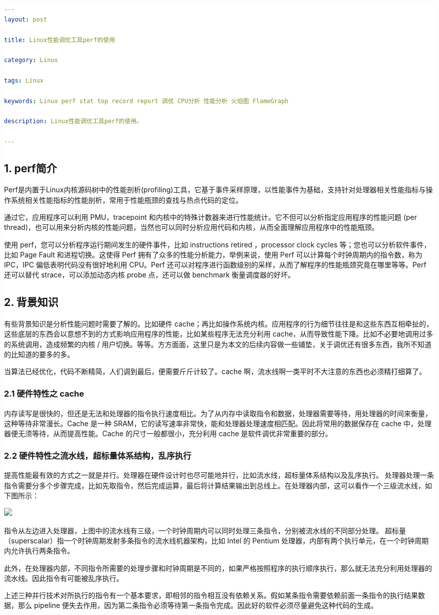 ```yaml
---
layout: post

title: Linux性能调优工具perf的使用

category: Linux

tags: Linux 

keywords: Linux perf stat top record report 调优 CPU分析 性能分析 火焰图 FlameGraph 

description: Linux性能调优工具perf的使用。

---
```


## 1. perf简介
Perf是内置于Linux内核源码树中的性能剖析(profiling)工具，它基于事件采样原理，以性能事件为基础，支持针对处理器相关性能指标与操作系统相关性能指标的性能剖析，常用于性能瓶颈的查找与热点代码的定位。

通过它，应用程序可以利用 PMU，tracepoint 和内核中的特殊计数器来进行性能统计。它不但可以分析指定应用程序的性能问题 (per thread)，也可以用来分析内核的性能问题，当然也可以同时分析应用代码和内核，从而全面理解应用程序中的性能瓶颈。

使用 perf，您可以分析程序运行期间发生的硬件事件，比如 instructions retired ，processor clock cycles 等；您也可以分析软件事件，比如 Page Fault 和进程切换。这使得 Perf 拥有了众多的性能分析能力，举例来说，使用 Perf 可以计算每个时钟周期内的指令数，称为 IPC，IPC 偏低表明代码没有很好地利用 CPU。Perf 还可以对程序进行函数级别的采样，从而了解程序的性能瓶颈究竟在哪里等等。Perf 还可以替代 strace，可以添加动态内核 probe 点，还可以做 benchmark 衡量调度器的好坏。

## 2. 背景知识
有些背景知识是分析性能问题时需要了解的。比如硬件 cache；再比如操作系统内核。应用程序的行为细节往往是和这些东西互相牵扯的，这些底层的东西会以意想不到的方式影响应用程序的性能，比如某些程序无法充分利用 cache，从而导致性能下降。比如不必要地调用过多的系统调用，造成频繁的内核 / 用户切换。等等。方方面面，这里只是为本文的后续内容做一些铺垫，关于调优还有很多东西，我所不知道的比知道的要多的多。

当算法已经优化，代码不断精简，人们调到最后，便需要斤斤计较了。cache 啊，流水线啊一类平时不大注意的东西也必须精打细算了。

### 2.1 硬件特性之 cache
内存读写是很快的，但还是无法和处理器的指令执行速度相比。为了从内存中读取指令和数据，处理器需要等待，用处理器的时间来衡量，这种等待非常漫长。Cache 是一种 SRAM，它的读写速率非常快，能和处理器处理速度相匹配。因此将常用的数据保存在 cache 中，处理器便无须等待，从而提高性能。Cache 的尺寸一般都很小，充分利用 cache 是软件调优非常重要的部分。

### 2.2 硬件特性之流水线，超标量体系结构，乱序执行
提高性能最有效的方式之一就是并行。处理器在硬件设计时也尽可能地并行，比如流水线，超标量体系结构以及乱序执行。
处理器处理一条指令需要分多个步骤完成，比如先取指令，然后完成运算，最后将计算结果输出到总线上。在处理器内部，这可以看作一个三级流水线，如下图所示：  

![](http://www.ibm.com/developerworks/cn/linux/l-cn-perf1/image001.gif)

指令从左边进入处理器，上图中的流水线有三级，一个时钟周期内可以同时处理三条指令，分别被流水线的不同部分处理。
超标量（superscalar）指一个时钟周期发射多条指令的流水线机器架构，比如 Intel 的 Pentium 处理器，内部有两个执行单元，在一个时钟周期内允许执行两条指令。  

此外，在处理器内部，不同指令所需要的处理步骤和时钟周期是不同的，如果严格按照程序的执行顺序执行，那么就无法充分利用处理器的流水线。因此指令有可能被乱序执行。  

上述三种并行技术对所执行的指令有一个基本要求，即相邻的指令相互没有依赖关系。假如某条指令需要依赖前面一条指令的执行结果数据，那么 pipeline 便失去作用，因为第二条指令必须等待第一条指令完成。因此好的软件必须尽量避免这种代码的生成。  
